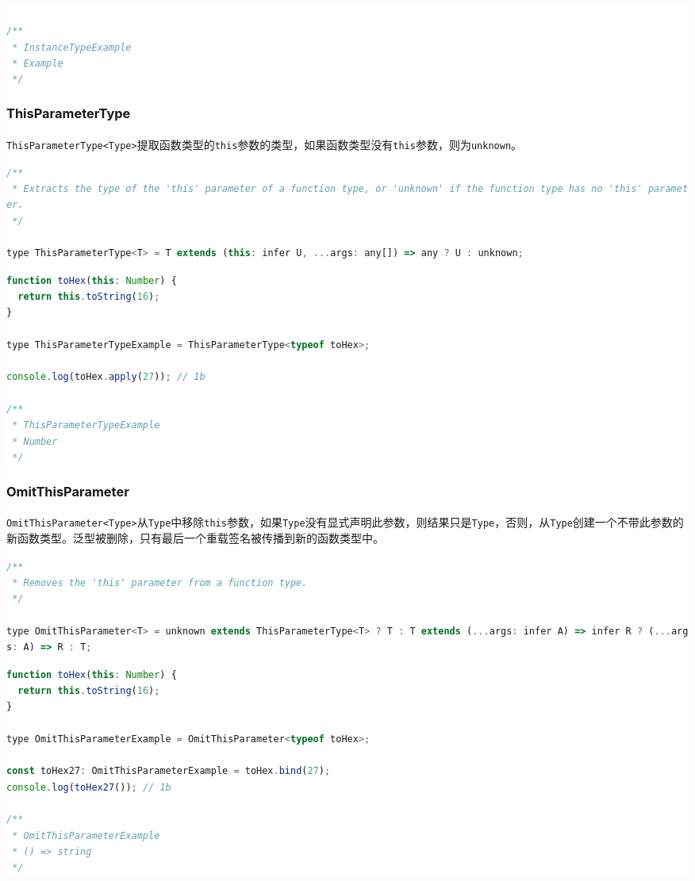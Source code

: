 ```js

/**
 * InstanceTypeExample
 * Example
 */
```

### ThisParameterType
`ThisParameterType<Type>`提取函数类型的`this`参数的类型，如果函数类型没有`this`参数，则为`unknown`。

```js
/**
 * Extracts the type of the 'this' parameter of a function type, or 'unknown' if the function type has no 'this' parameter.
 */

type ThisParameterType<T> = T extends (this: infer U, ...args: any[]) => any ? U : unknown;
```

```js
function toHex(this: Number) {
  return this.toString(16);
}

type ThisParameterTypeExample = ThisParameterType<typeof toHex>;

console.log(toHex.apply(27)); // 1b

/**
 * ThisParameterTypeExample
 * Number
 */
```

### OmitThisParameter
`OmitThisParameter<Type>`从`Type`中移除`this`参数，如果`Type`没有显式声明此参数，则结果只是`Type`，否则，从`Type`创建一个不带此参数的新函数类型。泛型被删除，只有最后一个重载签名被传播到新的函数类型中。

```js
/**
 * Removes the 'this' parameter from a function type.
 */

type OmitThisParameter<T> = unknown extends ThisParameterType<T> ? T : T extends (...args: infer A) => infer R ? (...args: A) => R : T;
```

```js
function toHex(this: Number) {
  return this.toString(16);
}

type OmitThisParameterExample = OmitThisParameter<typeof toHex>;

const toHex27: OmitThisParameterExample = toHex.bind(27);
console.log(toHex27()); // 1b

/**
 * OmitThisParameterExample
 * () => string
 */
```
